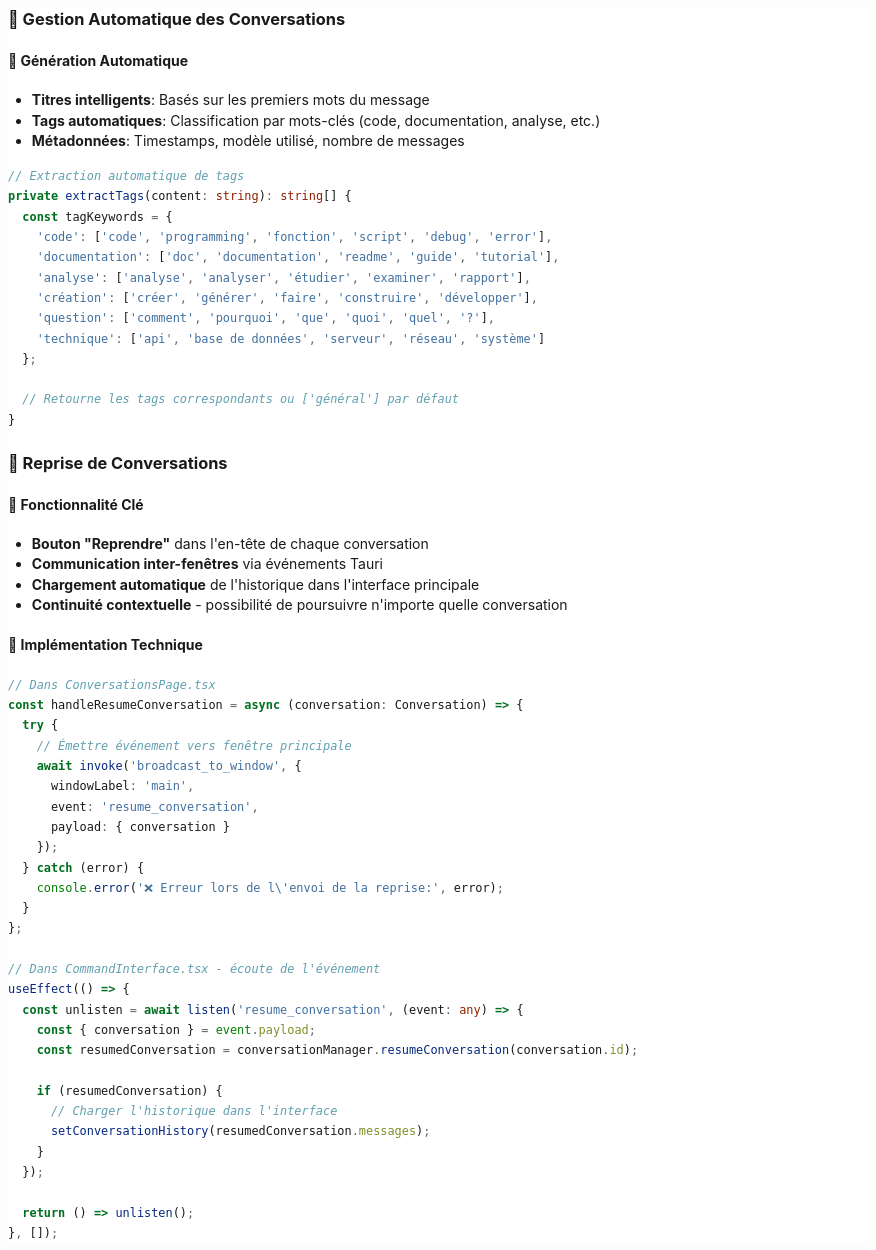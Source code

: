 ### 📝 Gestion Automatique des Conversations

#### 🤖 Génération Automatique
- **Titres intelligents**: Basés sur les premiers mots du message
- **Tags automatiques**: Classification par mots-clés (code, documentation, analyse, etc.)
- **Métadonnées**: Timestamps, modèle utilisé, nombre de messages

```typescript
// Extraction automatique de tags
private extractTags(content: string): string[] {
  const tagKeywords = {
    'code': ['code', 'programming', 'fonction', 'script', 'debug', 'error'],
    'documentation': ['doc', 'documentation', 'readme', 'guide', 'tutorial'],
    'analyse': ['analyse', 'analyser', 'étudier', 'examiner', 'rapport'],
    'création': ['créer', 'générer', 'faire', 'construire', 'développer'],
    'question': ['comment', 'pourquoi', 'que', 'quoi', 'quel', '?'],
    'technique': ['api', 'base de données', 'serveur', 'réseau', 'système']
  };
  
  // Retourne les tags correspondants ou ['général'] par défaut
}
```

### 🔄 Reprise de Conversations

#### 🎯 Fonctionnalité Clé
- **Bouton "Reprendre"** dans l'en-tête de chaque conversation
- **Communication inter-fenêtres** via événements Tauri
- **Chargement automatique** de l'historique dans l'interface principale
- **Continuité contextuelle** - possibilité de poursuivre n'importe quelle conversation

#### 🔧 Implémentation Technique
```typescript
// Dans ConversationsPage.tsx
const handleResumeConversation = async (conversation: Conversation) => {
  try {
    // Émettre événement vers fenêtre principale
    await invoke('broadcast_to_window', {
      windowLabel: 'main',
      event: 'resume_conversation',
      payload: { conversation }
    });
  } catch (error) {
    console.error('❌ Erreur lors de l\'envoi de la reprise:', error);
  }
};

// Dans CommandInterface.tsx - écoute de l'événement
useEffect(() => {
  const unlisten = await listen('resume_conversation', (event: any) => {
    const { conversation } = event.payload;
    const resumedConversation = conversationManager.resumeConversation(conversation.id);
    
    if (resumedConversation) {
      // Charger l'historique dans l'interface
      setConversationHistory(resumedConversation.messages);
    }
  });
  
  return () => unlisten();
}, []);
```
